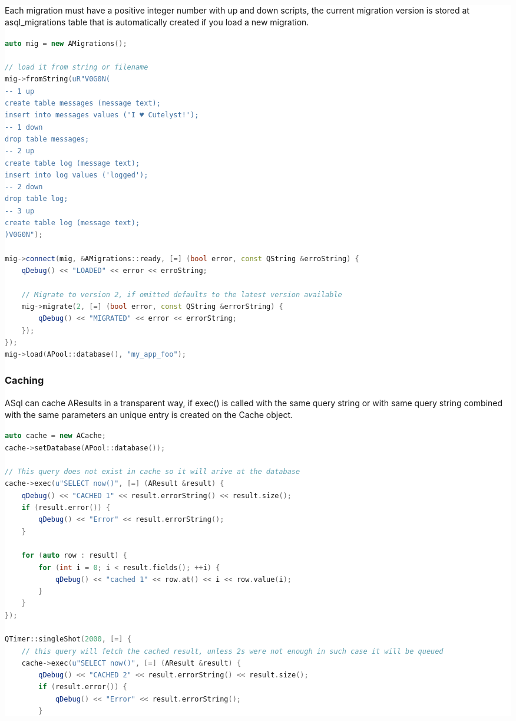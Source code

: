 Each migration must have a positive integer number with up and down scripts, the current migration version is stored at asql_migrations table that is automatically created if you load a new migration.

```c++
auto mig = new AMigrations();

// load it from string or filename
mig->fromString(uR"V0G0N(
-- 1 up
create table messages (message text);
insert into messages values ('I ♥ Cutelyst!');
-- 1 down
drop table messages;
-- 2 up
create table log (message text);
insert into log values ('logged');
-- 2 down
drop table log;
-- 3 up
create table log (message text);
)V0G0N");
                                  
mig->connect(mig, &AMigrations::ready, [=] (bool error, const QString &erroString) {
    qDebug() << "LOADED" << error << erroString;

    // Migrate to version 2, if omitted defaults to the latest version available
    mig->migrate(2, [=] (bool error, const QString &errorString) {
        qDebug() << "MIGRATED" << error << errorString;
    });
});
mig->load(APool::database(), "my_app_foo");
```

### Caching
ASql can cache AResults in a transparent way, if exec() is called with the same query string or with same query string combined with the same parameters an unique entry is created on the Cache object.
```c++
auto cache = new ACache;
cache->setDatabase(APool::database());

// This query does not exist in cache so it will arive at the database
cache->exec(u"SELECT now()", [=] (AResult &result) {
    qDebug() << "CACHED 1" << result.errorString() << result.size();
    if (result.error()) {
        qDebug() << "Error" << result.errorString();
    }

    for (auto row : result) {
        for (int i = 0; i < result.fields(); ++i) {
            qDebug() << "cached 1" << row.at() << i << row.value(i);
        }
    }
});

QTimer::singleShot(2000, [=] {
    // this query will fetch the cached result, unless 2s were not enough in such case it will be queued
    cache->exec(u"SELECT now()", [=] (AResult &result) {
        qDebug() << "CACHED 2" << result.errorString() << result.size();
        if (result.error()) {
            qDebug() << "Error" << result.errorString();
        }
```